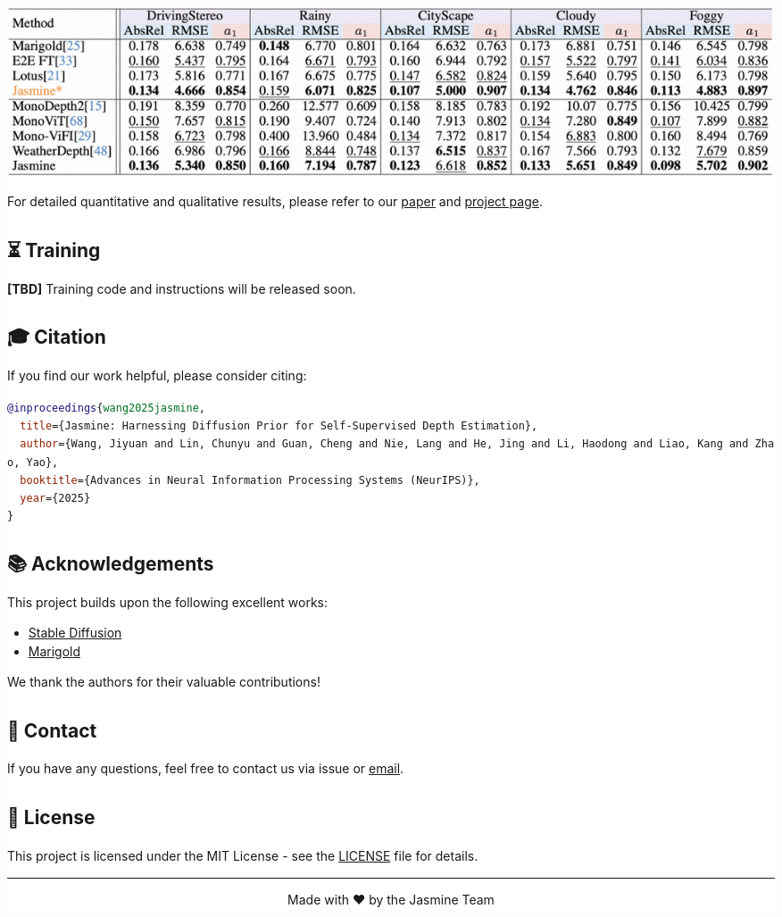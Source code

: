
<img src="assets/zero.png"  width="100%" height="100%">

For detailed quantitative and qualitative results, please refer to our [paper](https://arxiv.org/abs/2503.15905) and [project page](https://wangjiyuan9.github.io/jasmine/).

## ⏳ Training

**[TBD]** Training code and instructions will be released soon.

## 🎓 Citation

If you find our work helpful, please consider citing:

```bibtex
@inproceedings{wang2025jasmine,
  title={Jasmine: Harnessing Diffusion Prior for Self-Supervised Depth Estimation},
  author={Wang, Jiyuan and Lin, Chunyu and Guan, Cheng and Nie, Lang and He, Jing and Li, Haodong and Liao, Kang and Zhao, Yao},
  booktitle={Advances in Neural Information Processing Systems (NeurIPS)},
  year={2025}
}
```

## 📚 Acknowledgements

This project builds upon the following excellent works:
- [Stable Diffusion](https://github.com/CompVis/stable-diffusion)
- [Marigold](https://github.com/prs-eth/Marigold)

We thank the authors for their valuable contributions!

## 📧 Contact

If you have any questions, feel free to contact us via issue or [email](mailto:wangjiyuan9@163.com).

## 📄 License

This project is licensed under the MIT License - see the [LICENSE](LICENSE) file for details.

---

<div align="center">
Made with ❤️ by the Jasmine Team
</div>

